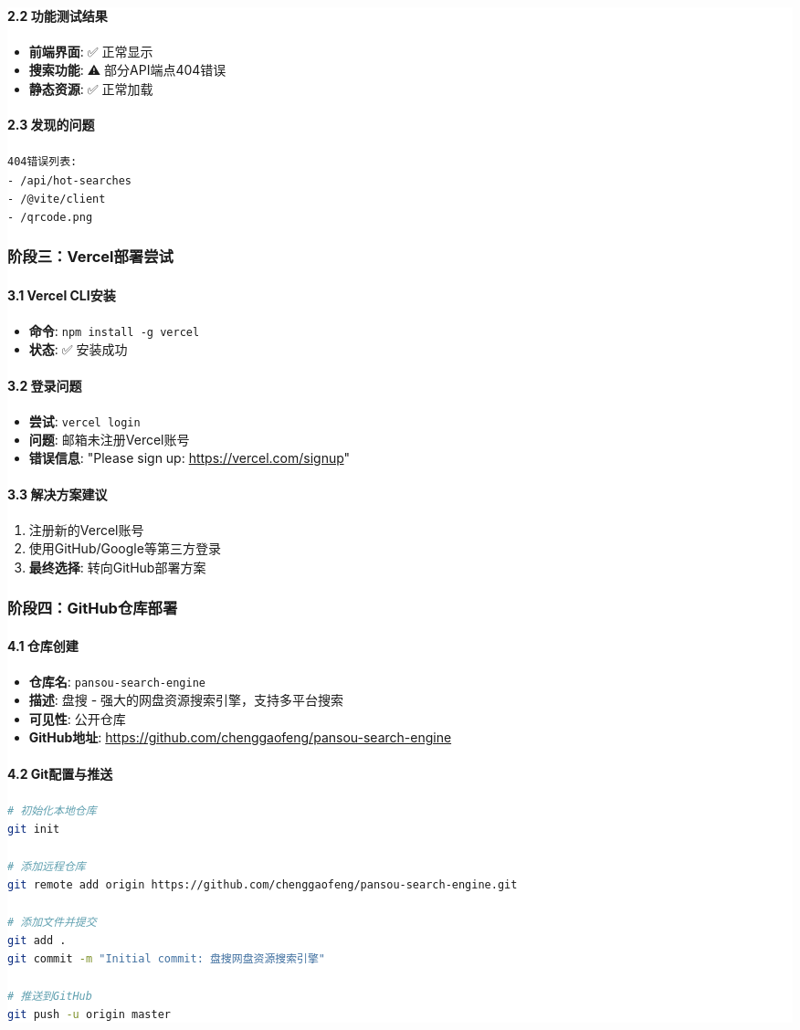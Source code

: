 #### 2.2 功能测试结果
- **前端界面**: ✅ 正常显示
- **搜索功能**: ⚠️ 部分API端点404错误
- **静态资源**: ✅ 正常加载

#### 2.3 发现的问题
```
404错误列表:
- /api/hot-searches
- /@vite/client  
- /qrcode.png
```

### 阶段三：Vercel部署尝试

#### 3.1 Vercel CLI安装
- **命令**: `npm install -g vercel`
- **状态**: ✅ 安装成功

#### 3.2 登录问题
- **尝试**: `vercel login`
- **问题**: 邮箱未注册Vercel账号
- **错误信息**: "Please sign up: https://vercel.com/signup"

#### 3.3 解决方案建议
1. 注册新的Vercel账号
2. 使用GitHub/Google等第三方登录
3. **最终选择**: 转向GitHub部署方案

### 阶段四：GitHub仓库部署

#### 4.1 仓库创建
- **仓库名**: `pansou-search-engine`
- **描述**: 盘搜 - 强大的网盘资源搜索引擎，支持多平台搜索
- **可见性**: 公开仓库
- **GitHub地址**: https://github.com/chenggaofeng/pansou-search-engine

#### 4.2 Git配置与推送
```bash
# 初始化本地仓库
git init

# 添加远程仓库
git remote add origin https://github.com/chenggaofeng/pansou-search-engine.git

# 添加文件并提交
git add .
git commit -m "Initial commit: 盘搜网盘资源搜索引擎"

# 推送到GitHub
git push -u origin master
```
